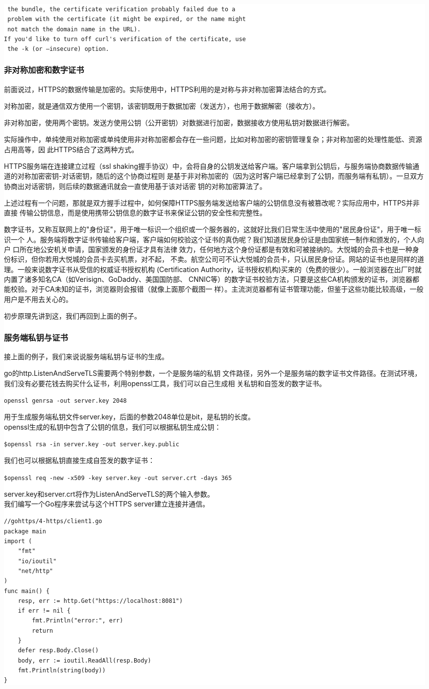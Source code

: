 ```
 the bundle, the certificate verification probably failed due to a
 problem with the certificate (it might be expired, or the name might
 not match the domain name in the URL).
If you'd like to turn off curl's verification of the certificate, use
 the -k (or –insecure) option.
 ```
### 非对称加密和数字证书
前面说过，HTTPS的数据传输是加密的。实际使用中，HTTPS利用的是对称与非对称加密算法结合的方式。  

对称加密，就是通信双方使用一个密钥，该密钥既用于数据加密（发送方），也用于数据解密（接收方）。

非对称加密，使用两个密钥。发送方使用公钥（公开密钥）对数据进行加密，数据接收方使用私钥对数据进行解密。  

实际操作中，单纯使用对称加密或单纯使用非对称加密都会存在一些问题，比如对称加密的密钥管理复杂；非对称加密的处理性能低、资源占用高等，因 此HTTPS结合了这两种方式。  

HTTPS服务端在连接建立过程（ssl shaking握手协议）中，会将自身的公钥发送给客户端。客户端拿到公钥后，与服务端协商数据传输通道的对称加密密钥-对话密钥，随后的这个协商过程则 是基于非对称加密的（因为这时客户端已经拿到了公钥，而服务端有私钥）。一旦双方协商出对话密钥，则后续的数据通讯就会一直使用基于该对话密 钥的对称加密算法了。  

上述过程有一个问题，那就是双方握手过程中，如何保障HTTPS服务端发送给客户端的公钥信息没有被篡改呢？实际应用中，HTTPS并非直接 传输公钥信息，而是使用携带公钥信息的数字证书来保证公钥的安全性和完整性。  

数字证书，又称互联网上的"身份证"，用于唯一标识一个组织或一个服务器的，这就好比我们日常生活中使用的"居民身份证"，用于唯一标识一个 人。服务端将数字证书传输给客户端，客户端如何校验这个证书的真伪呢？我们知道居民身份证是由国家统一制作和颁发的，个人向户 口所在地公安机关申请，国家颁发的身份证才具有法律 效力，任何地方这个身份证都是有效和可被接纳的。大悦城的会员卡也是一种身份标识，但你若用大悦城的会员卡去买机票，对不起， 不卖。航空公司可不认大悦城的会员卡，只认居民身份证。网站的证书也是同样的道理。一般来说数字证书从受信的权威证书授权机构 (Certification Authority，证书授权机构)买来的（免费的很少）。一般浏览器在出厂时就内置了诸多知名CA（如Verisign、GoDaddy、美国国防部、 CNNIC等）的数字证书校验方法，只要是这些CA机构颁发的证书，浏览器都能校验。对于CA未知的证书，浏览器则会报错（就像上面那个截图一 样）。主流浏览器都有证书管理功能，但鉴于这些功能比较高级，一般用户是不用去关心的。  

初步原理先讲到这，我们再回到上面的例子。  

### 服务端私钥与证书
接上面的例子，我们来说说服务端私钥与证书的生成。  

go的http.ListenAndServeTLS需要两个特别参数，一个是服务端的私钥 文件路径，另外一个是服务端的数字证书文件路径。在测试环境，我们没有必要花钱去购买什么证书，利用openssl工具，我们可以自己生成相 关私钥和自签发的数字证书。  
```
openssl genrsa -out server.key 2048
```
用于生成服务端私钥文件server.key，后面的参数2048单位是bit，是私钥的长度。  
openssl生成的私钥中包含了公钥的信息，我们可以根据私钥生成公钥：  
```
$openssl rsa -in server.key -out server.key.public
```
我们也可以根据私钥直接生成自签发的数字证书：  
```
$openssl req -new -x509 -key server.key -out server.crt -days 365
```
server.key和server.crt将作为ListenAndServeTLS的两个输入参数。  
我们编写一个Go程序来尝试与这个HTTPS server建立连接并通信。  
```golang
//gohttps/4-https/client1.go
package main
import (
    "fmt"
    "io/ioutil"
    "net/http"
)
func main() {
    resp, err := http.Get("https://localhost:8081")
    if err != nil {
        fmt.Println("error:", err)
        return
    }
    defer resp.Body.Close()
    body, err := ioutil.ReadAll(resp.Body)
    fmt.Println(string(body))
}
```